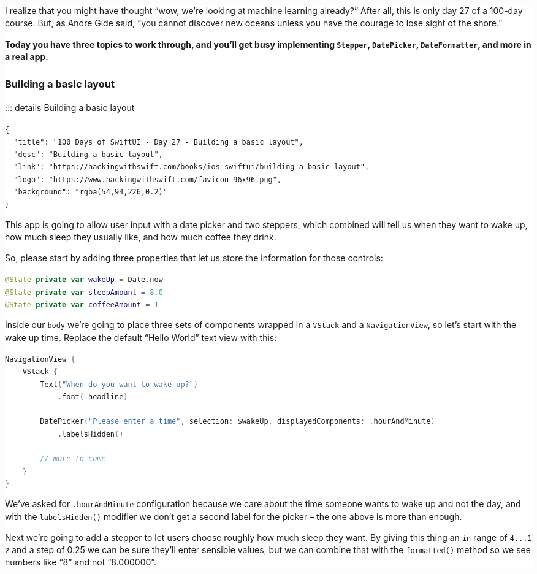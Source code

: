 I realize that you might have thought “wow, we’re looking at machine learning already?” After all, this is only day 27 of a 100-day course. But, as Andre Gide said, “you cannot discover new oceans unless you have the courage to lose sight of the shore.”

__Today you have three topics to work through, and you’ll get busy implementing `Stepper`, `DatePicker`, `DateFormatter`, and more in a real app.__

### Building a basic layout

::: details Building a basic layout

```component VPCard
{
  "title": "100 Days of SwiftUI - Day 27 - Building a basic layout",
  "desc": "Building a basic layout",
  "link": "https://hackingwithswift.com/books/ios-swiftui/building-a-basic-layout",
  "logo": "https://www.hackingwithswift.com/favicon-96x96.png",
  "background": "rgba(54,94,226,0.2)"
}
```

<VidStack src="youtube/pvKF78fOMQ4" />

This app is going to allow user input with a date picker and two steppers, which combined will tell us when they want to wake up, how much sleep they usually like, and how much coffee they drink.

So, please start by adding three properties that let us store the information for those controls:

```swift
@State private var wakeUp = Date.now
@State private var sleepAmount = 8.0
@State private var coffeeAmount = 1
```

Inside our `body` we’re going to place three sets of components wrapped in a `VStack` and a `NavigationView`, so let’s start with the wake up time. Replace the default “Hello World” text view with this:

```swift
NavigationView {
    VStack {
        Text("When do you want to wake up?")
            .font(.headline)

        DatePicker("Please enter a time", selection: $wakeUp, displayedComponents: .hourAndMinute)
            .labelsHidden()

        // more to come
    }
}
```

We’ve asked for `.hourAndMinute` configuration because we care about the time someone wants to wake up and not the day, and with the `labelsHidden()` modifier we don’t get a second label for the picker – the one above is more than enough.

Next we’re going to add a stepper to let users choose roughly how much sleep they want. By giving this thing an `in` range of `4...12` and a step of 0.25 we can be sure they’ll enter sensible values, but we can combine that with the `formatted()` method so we see numbers like “8” and not “8.000000”.

